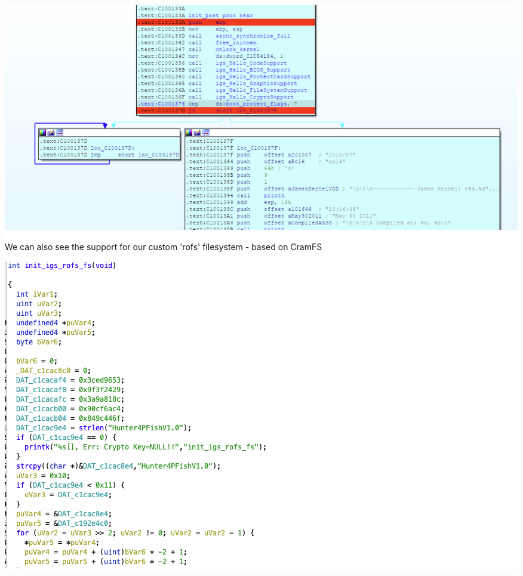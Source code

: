 ![](assets/20230129/09.png "init_post disasm")


We can also see the support for our custom 'rofs' filesystem - based on CramFS 


![](assets/20230129/10.png "rofs decomp")
